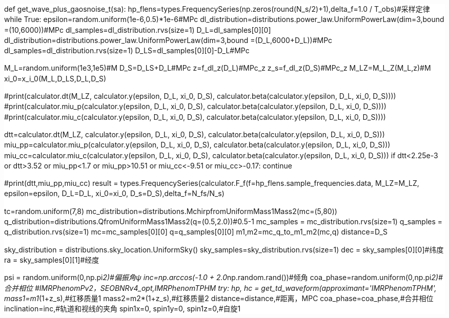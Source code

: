 def get_wave_plus_gaosnoise_t(sa):
hp_flens=types.FrequencySeries(np.zeros(round(N_s/2)+1),delta_f=1.0 / T_obs)#采样定律
while True:
epsilon=random.uniform(1e-6,0.5)*1e-6#MPc
dl_distribution=distributions.power_law.UniformPowerLaw(dim=3,bound =(10,6000))#MPc
dl_samples=dl_distribution.rvs(size=1)
D_L=dl_samples[0][0]
dl_distribution=distributions.power_law.UniformPowerLaw(dim=3,bound =(D_L,6000+D_L))#MPc
dl_samples=dl_distribution.rvs(size=1)
D_LS=dl_samples[0][0]-D_L#MPc

M_L=random.uniform(1e3,1e5)#M
D_S=D_LS+D_L#MPc
z=f_dl_z(D_L)#MPc_z
z_s=f_dl_z(D_S)#MPc_z
M_LZ=M_L_Z(M_L,z)#M
xi_0=x_i_0(M_L,D_LS,D_L,D_S)

#print(calculator.dt(M_LZ, calculator.y(epsilon, D_L, xi_0, D_S), calculator.beta(calculator.y(epsilon, D_L, xi_0, D_S))))
#print(calculator.miu_p(calculator.y(epsilon, D_L, xi_0, D_S), calculator.beta(calculator.y(epsilon, D_L, xi_0, D_S))))
#print(calculator.miu_c(calculator.y(epsilon, D_L, xi_0, D_S), calculator.beta(calculator.y(epsilon, D_L, xi_0, D_S))))

dtt=calculator.dt(M_LZ, calculator.y(epsilon, D_L, xi_0, D_S), calculator.beta(calculator.y(epsilon, D_L, xi_0, D_S)))
miu_pp=calculator.miu_p(calculator.y(epsilon, D_L, xi_0, D_S), calculator.beta(calculator.y(epsilon, D_L, xi_0, D_S)))
miu_cc=calculator.miu_c(calculator.y(epsilon, D_L, xi_0, D_S), calculator.beta(calculator.y(epsilon, D_L, xi_0, D_S)))
if dtt<2.25e-3 or dtt>3.52 or miu_pp<1.7 or miu_pp>10.51 or miu_cc<-9.51 or miu_cc>-0.17:
continue

#print(dtt,miu_pp,miu_cc)
result = types.FrequencySeries(calculator.F_f(f=hp_flens.sample_frequencies.data, M_LZ=M_LZ, epsilon=epsilon, D_L=D_L, xi_0=xi_0, D_s=D_S),delta_f=N_fs/N_s)

tc=random.uniform(7,8)
mc_distribution=distributions.MchirpfromUniformMass1Mass2(mc=(5,80))
q_distribution=distributions.QfromUniformMass1Mass2(q=(0.5,2.0))#0.5-1
mc_samples = mc_distribution.rvs(size=1)
q_samples = q_distribution.rvs(size=1)
mc=mc_samples[0][0]
q=q_samples[0][0]
m1,m2=mc_q_to_m1_m2(mc,q)
distance=D_S

sky_distribution = distributions.sky_location.UniformSky()
sky_samples=sky_distribution.rvs(size=1)
dec = sky_samples[0][0]#纬度
ra = sky_samples[0][1]#经度

psi = random.uniform(0,np.pi*2)#偏振角ψ
inc=np.arccos(-1.0 + 2.0*np.random.rand())#倾角
coa_phase=random.uniform(0,np.pi*2)#合并相位
#IMRPhenomPv2，SEOBNRv4_opt,IMRPhenomTPHM
try:
hp, hc = get_td_waveform(approximant='IMRPhenomTPHM',
mass1=m1*(1+z_s),#红移质量1
mass2=m2*(1+z_s),#红移质量2
distance=distance,#距离，MPC
coa_phase=coa_phase,#合并相位
inclination=inc,#轨道和视线的夹角
spin1x=0,
spin1y=0,
spin1z=0,#自旋1